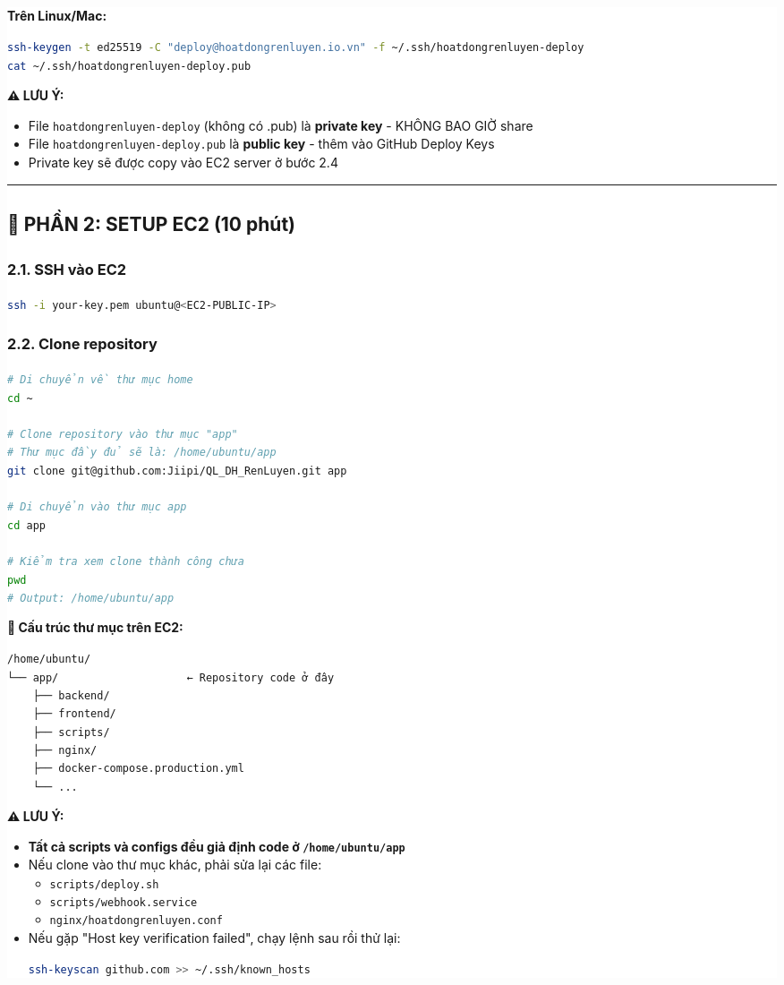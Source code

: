 **Trên Linux/Mac:**
```bash
ssh-keygen -t ed25519 -C "deploy@hoatdongrenluyen.io.vn" -f ~/.ssh/hoatdongrenluyen-deploy
cat ~/.ssh/hoatdongrenluyen-deploy.pub
```

**⚠️ LƯU Ý:**
- File `hoatdongrenluyen-deploy` (không có .pub) là **private key** - KHÔNG BAO GIỜ share
- File `hoatdongrenluyen-deploy.pub` là **public key** - thêm vào GitHub Deploy Keys
- Private key sẽ được copy vào EC2 server ở bước 2.4

---

## 🔧 PHẦN 2: SETUP EC2 (10 phút)

### 2.1. SSH vào EC2

```bash
ssh -i your-key.pem ubuntu@<EC2-PUBLIC-IP>
```

### 2.2. Clone repository

```bash
# Di chuyển về thư mục home
cd ~

# Clone repository vào thư mục "app"
# Thư mục đầy đủ sẽ là: /home/ubuntu/app
git clone git@github.com:Jiipi/QL_DH_RenLuyen.git app

# Di chuyển vào thư mục app
cd app

# Kiểm tra xem clone thành công chưa
pwd
# Output: /home/ubuntu/app
```

**📂 Cấu trúc thư mục trên EC2:**
```
/home/ubuntu/
└── app/                    ← Repository code ở đây
    ├── backend/
    ├── frontend/
    ├── scripts/
    ├── nginx/
    ├── docker-compose.production.yml
    └── ...
```

**⚠️ LƯU Ý:**
- **Tất cả scripts và configs đều giả định code ở `/home/ubuntu/app`**
- Nếu clone vào thư mục khác, phải sửa lại các file:
  - `scripts/deploy.sh`
  - `scripts/webhook.service`
  - `nginx/hoatdongrenluyen.conf`
- Nếu gặp "Host key verification failed", chạy lệnh sau rồi thử lại:
  ```bash
  ssh-keyscan github.com >> ~/.ssh/known_hosts
  ```
